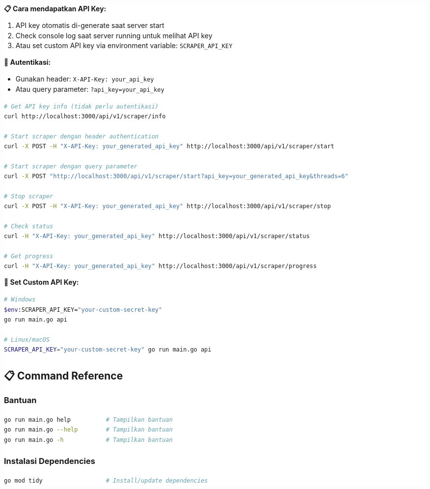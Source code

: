 **📋 Cara mendapatkan API Key:**
1. API key otomatis di-generate saat server start
2. Check console log saat server running untuk melihat API key
3. Atau set custom API key via environment variable: `SCRAPER_API_KEY`

**🔐 Autentikasi:**
- Gunakan header: `X-API-Key: your_api_key`
- Atau query parameter: `?api_key=your_api_key`

```bash
# Get API key info (tidak perlu autentikasi)
curl http://localhost:3000/api/v1/scraper/info

# Start scraper dengan header authentication
curl -X POST -H "X-API-Key: your_generated_api_key" http://localhost:3000/api/v1/scraper/start

# Start scraper dengan query parameter
curl -X POST "http://localhost:3000/api/v1/scraper/start?api_key=your_generated_api_key&threads=6"

# Stop scraper
curl -X POST -H "X-API-Key: your_generated_api_key" http://localhost:3000/api/v1/scraper/stop

# Check status
curl -H "X-API-Key: your_generated_api_key" http://localhost:3000/api/v1/scraper/status

# Get progress
curl -H "X-API-Key: your_generated_api_key" http://localhost:3000/api/v1/scraper/progress
```

**🔧 Set Custom API Key:**
```bash
# Windows
$env:SCRAPER_API_KEY="your-custom-secret-key"
go run main.go api

# Linux/macOS
SCRAPER_API_KEY="your-custom-secret-key" go run main.go api
```

## 📋 Command Reference

### Bantuan
```bash
go run main.go help          # Tampilkan bantuan
go run main.go --help        # Tampilkan bantuan
go run main.go -h            # Tampilkan bantuan
```

### Instalasi Dependencies

```bash
go mod tidy                  # Install/update dependencies
```
